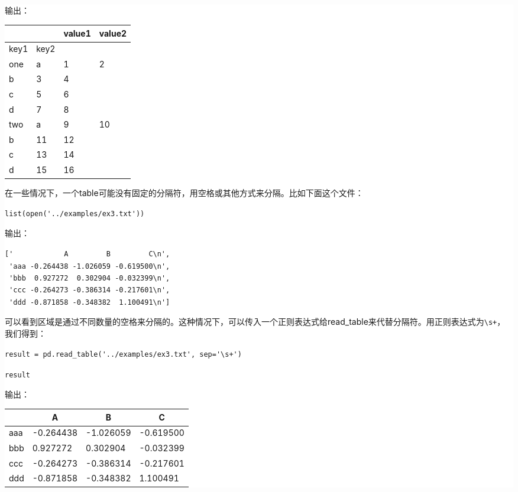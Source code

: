 输出：

|      |      | value1 | value2 |
| ---- | ---- | ------ | ------ |
| key1 | key2 |        |        |
| one  | a    | 1      | 2      |
| b    | 3    | 4      |        |
| c    | 5    | 6      |        |
| d    | 7    | 8      |        |
| two  | a    | 9      | 10     |
| b    | 11   | 12     |        |
| c    | 13   | 14     |        |
| d    | 15   | 16     |        |

在一些情况下，一个table可能没有固定的分隔符，用空格或其他方式来分隔。比如下面这个文件：



```
list(open('../examples/ex3.txt'))
```

输出：

```
['            A         B         C\n',
 'aaa -0.264438 -1.026059 -0.619500\n',
 'bbb  0.927272  0.302904 -0.032399\n',
 'ccc -0.264273 -0.386314 -0.217601\n',
 'ddd -0.871858 -0.348382  1.100491\n']
```

可以看到区域是通过不同数量的空格来分隔的。这种情况下，可以传入一个正则表达式给read_table来代替分隔符。用正则表达式为`\s+`，我们得到：



```
result = pd.read_table('../examples/ex3.txt', sep='\s+')
```

```
result
```

输出：

|      | A         | B         | C         |
| ---- | --------- | --------- | --------- |
| aaa  | -0.264438 | -1.026059 | -0.619500 |
| bbb  | 0.927272  | 0.302904  | -0.032399 |
| ccc  | -0.264273 | -0.386314 | -0.217601 |
| ddd  | -0.871858 | -0.348382 | 1.100491  |

